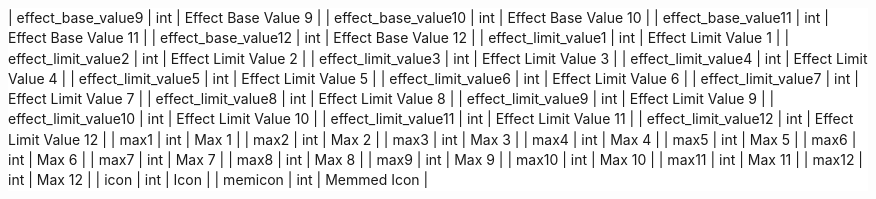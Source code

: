 | effect_base_value9   | int       | Effect Base Value 9                                                                                                                                          |
| effect_base_value10  | int       | Effect Base Value 10                                                                                                                                         |
| effect_base_value11  | int       | Effect Base Value 11                                                                                                                                         |
| effect_base_value12  | int       | Effect Base Value 12                                                                                                                                         |
| effect_limit_value1  | int       | Effect Limit Value 1                                                                                                                                         |
| effect_limit_value2  | int       | Effect Limit Value 2                                                                                                                                         |
| effect_limit_value3  | int       | Effect Limit Value 3                                                                                                                                         |
| effect_limit_value4  | int       | Effect Limit Value 4                                                                                                                                         |
| effect_limit_value5  | int       | Effect Limit Value 5                                                                                                                                         |
| effect_limit_value6  | int       | Effect Limit Value 6                                                                                                                                         |
| effect_limit_value7  | int       | Effect Limit Value 7                                                                                                                                         |
| effect_limit_value8  | int       | Effect Limit Value 8                                                                                                                                         |
| effect_limit_value9  | int       | Effect Limit Value 9                                                                                                                                         |
| effect_limit_value10 | int       | Effect Limit Value 10                                                                                                                                        |
| effect_limit_value11 | int       | Effect Limit Value 11                                                                                                                                        |
| effect_limit_value12 | int       | Effect Limit Value 12                                                                                                                                        |
| max1                 | int       | Max 1                                                                                                                                                        |
| max2                 | int       | Max 2                                                                                                                                                        |
| max3                 | int       | Max 3                                                                                                                                                        |
| max4                 | int       | Max 4                                                                                                                                                        |
| max5                 | int       | Max 5                                                                                                                                                        |
| max6                 | int       | Max 6                                                                                                                                                        |
| max7                 | int       | Max 7                                                                                                                                                        |
| max8                 | int       | Max 8                                                                                                                                                        |
| max9                 | int       | Max 9                                                                                                                                                        |
| max10                | int       | Max 10                                                                                                                                                       |
| max11                | int       | Max 11                                                                                                                                                       |
| max12                | int       | Max 12                                                                                                                                                       |
| icon                 | int       | Icon                                                                                                                                                         |
| memicon              | int       | Memmed Icon                                                                                                                                                  |
